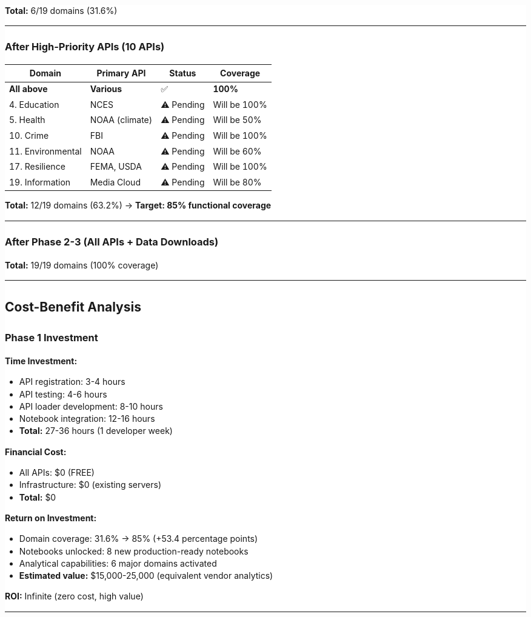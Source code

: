 **Total:** 6/19 domains (31.6%)

---

### **After High-Priority APIs (10 APIs)**

| Domain | Primary API | Status | Coverage |
|--------|------------|--------|----------|
| **All above** | **Various** | ✅ | **100%** |
| 4. Education | NCES | ⚠️ Pending | Will be 100% |
| 5. Health | NOAA (climate) | ⚠️ Pending | Will be 50% |
| 10. Crime | FBI | ⚠️ Pending | Will be 100% |
| 11. Environmental | NOAA | ⚠️ Pending | Will be 60% |
| 17. Resilience | FEMA, USDA | ⚠️ Pending | Will be 100% |
| 19. Information | Media Cloud | ⚠️ Pending | Will be 80% |

**Total:** 12/19 domains (63.2%) → **Target: 85% functional coverage**

---

### **After Phase 2-3 (All APIs + Data Downloads)**

**Total:** 19/19 domains (100% coverage)

---

## Cost-Benefit Analysis

### **Phase 1 Investment**

**Time Investment:**
- API registration: 3-4 hours
- API testing: 4-6 hours
- API loader development: 8-10 hours
- Notebook integration: 12-16 hours
- **Total:** 27-36 hours (1 developer week)

**Financial Cost:**
- All APIs: $0 (FREE)
- Infrastructure: $0 (existing servers)
- **Total:** $0

**Return on Investment:**
- Domain coverage: 31.6% → 85% (+53.4 percentage points)
- Notebooks unlocked: 8 new production-ready notebooks
- Analytical capabilities: 6 major domains activated
- **Estimated value:** $15,000-25,000 (equivalent vendor analytics)

**ROI:** Infinite (zero cost, high value)

---